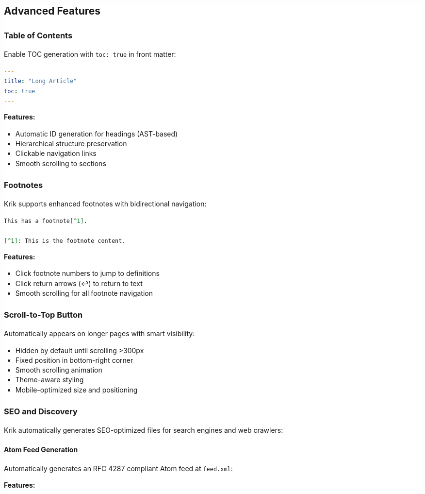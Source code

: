 ## Advanced Features

### Table of Contents

Enable TOC generation with `toc: true` in front matter:

```yaml
---
title: "Long Article"
toc: true
---
```

**Features:**

- Automatic ID generation for headings (AST-based)
- Hierarchical structure preservation
- Clickable navigation links
- Smooth scrolling to sections

### Footnotes

Krik supports enhanced footnotes with bidirectional navigation:

```markdown
This has a footnote[^1].

[^1]: This is the footnote content.
```

**Features:**

- Click footnote numbers to jump to definitions
- Click return arrows (↩) to return to text
- Smooth scrolling for all footnote navigation

### Scroll-to-Top Button

Automatically appears on longer pages with smart visibility:

- Hidden by default until scrolling >300px
- Fixed position in bottom-right corner
- Smooth scrolling animation
- Theme-aware styling
- Mobile-optimized size and positioning

### SEO and Discovery

Krik automatically generates SEO-optimized files for search engines and web
crawlers:

#### Atom Feed Generation

Automatically generates an RFC 4287 compliant Atom feed at `feed.xml`:

**Features:**
